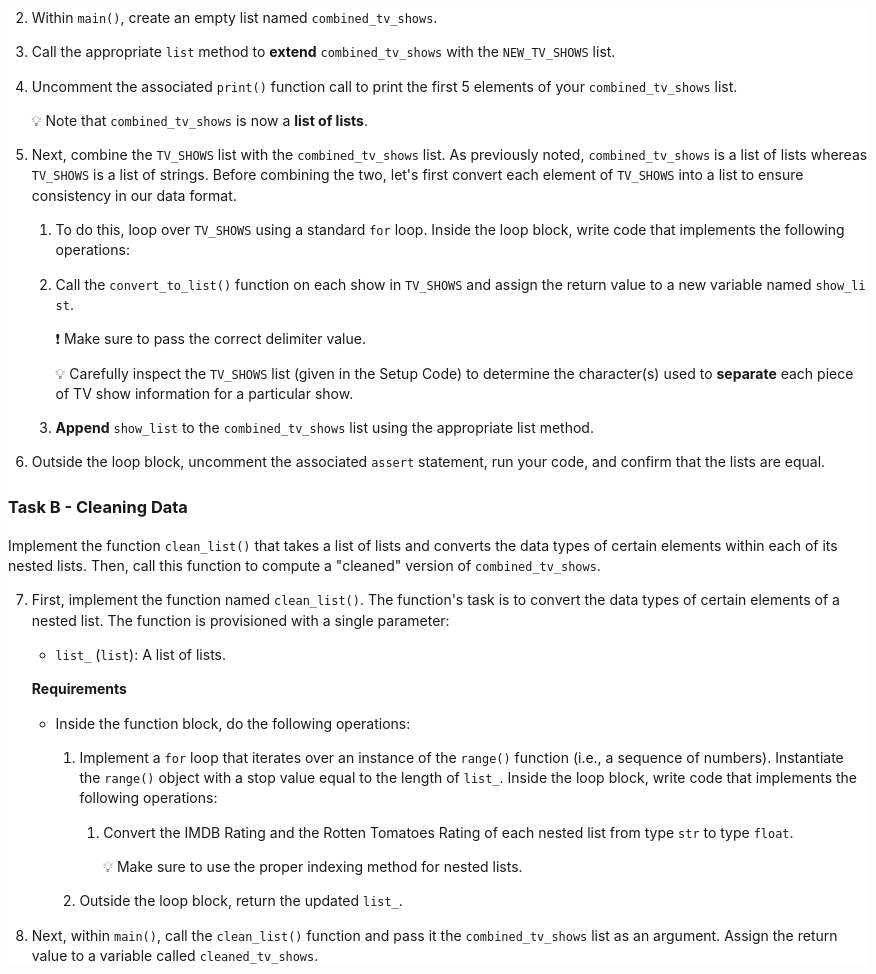 2. Within `main()`, create an empty list named `combined_tv_shows`.

3. Call the appropriate `list` method to **extend** `combined_tv_shows` with the `NEW_TV_SHOWS`
   list.

4. Uncomment the associated `print()` function call to print the first 5 elements of your
   `combined_tv_shows` list.

   :bulb: Note that `combined_tv_shows` is now a **list of lists**.

5. Next, combine the `TV_SHOWS` list with the `combined_tv_shows` list. As previously noted,
   `combined_tv_shows` is a list of lists whereas `TV_SHOWS` is a list of strings. Before combining
   the two, let's first convert each element of `TV_SHOWS` into a list to ensure consistency in our
   data format.

   1. To do this, loop over `TV_SHOWS` using a standard `for` loop. Inside the loop block, write code
      that implements the following operations:

   2. Call the `convert_to_list()` function on each show in `TV_SHOWS` and assign the return value
      to a new variable named `show_list`.

      :exclamation: Make sure to pass the correct delimiter value.

      :bulb: Carefully inspect the `TV_SHOWS` list (given in the Setup Code) to determine the
      character(s) used to **separate** each piece of TV show information for a particular show.

   3. **Append** `show_list` to the `combined_tv_shows` list using the appropriate list method.

6. Outside the loop block, uncomment the associated `assert` statement, run your code, and
      confirm that the lists are equal.

### Task B - Cleaning Data

Implement the function `clean_list()` that takes a list of lists and converts the data types of
certain elements within each of its nested lists. Then, call this function to compute a "cleaned"
version of `combined_tv_shows`.

7. First, implement the function named `clean_list()`. The function's task is to convert the data
   types of certain elements of a nested list. The function is provisioned with a single parameter:

   - `list_` (`list`): A list of lists.

   **Requirements**

   - Inside the function block, do the following operations:

      1. Implement a `for` loop that iterates over an instance of the `range()` function (i.e., a
         sequence of numbers). Instantiate the `range()` object with a stop value equal to the length
         of `list_`. Inside the loop block, write code that implements the following operations:

         1. Convert the IMDB Rating and the Rotten Tomatoes Rating of each nested list from type `str`
            to type `float`.

            :bulb: Make sure to use the proper indexing method for nested lists.

      2. Outside the loop block, return the updated `list_`.

8. Next, within `main()`, call the `clean_list()` function and pass it the `combined_tv_shows` list
   as an argument. Assign the return value to a variable called `cleaned_tv_shows`.
